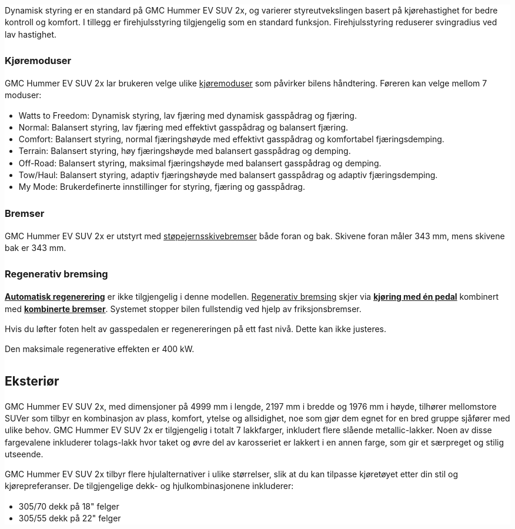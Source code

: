 Dynamisk styring er en standard på GMC Hummer EV SUV 2x, og varierer styreutvekslingen basert på kjørehastighet for bedre kontroll og komfort. I tillegg er firehjulsstyring tilgjengelig som en standard funksjon. Firehjulsstyring reduserer svingradius ved lav hastighet.

### Kjøremoduser

GMC Hummer EV SUV 2x lar brukeren velge ulike [kjøremoduser](../../../../technology/drivemodes/) som påvirker bilens håndtering. Føreren kan velge mellom 7 moduser:

- Watts to Freedom: Dynamisk styring, lav fjæring med dynamisk gasspådrag og fjæring.
- Normal: Balansert styring, lav fjæring med effektivt gasspådrag og balansert fjæring.
- Comfort: Balansert styring, normal fjæringshøyde med effektivt gasspådrag og komfortabel fjæringsdemping.
- Terrain: Balansert styring, høy fjæringshøyde med balansert gasspådrag og demping.
- Off-Road: Balansert styring, maksimal fjæringshøyde med balansert gasspådrag og demping.
- Tow/Haul: Balansert styring, adaptiv fjæringshøyde med balansert gasspådrag og adaptiv fjæringsdemping.
- My Mode: Brukerdefinerte innstillinger for styring, fjæring og gasspådrag.

### Bremser

GMC Hummer EV SUV 2x er utstyrt med [støpejernsskivebremser](../../../../technology/brakes/#disc-brakes) både foran og bak. Skivene foran måler 343 mm, mens skivene bak er 343 mm.

### Regenerativ bremsing

[**Automatisk regenerering**](../../../../technology/regen/#automatic-regen-adaptive) er ikke tilgjengelig i denne modellen. [Regenerativ bremsing](../../../../technology/regen/) skjer via [**kjøring med én pedal**](../../../../technology/regen/#one-pedal-driving) kombinert med [**kombinerte bremser**](../../../../technology/regen/#manual-regen-using-brake-pedal). Systemet stopper bilen fullstendig ved hjelp av friksjonsbremser.

Hvis du løfter foten helt av gasspedalen er regenereringen på ett fast nivå. Dette kan ikke justeres.

Den maksimale regenerative effekten er 400 kW.

<a id="section-exterior" style="display: block; position: relative; top: -60px; visibility: hidden;"></a>

## Eksteriør

GMC Hummer EV SUV 2x, med dimensjoner på 4999 mm i lengde, 2197 mm i bredde og 1976 mm i høyde, tilhører mellomstore SUVer som tilbyr en kombinasjon av plass, komfort, ytelse og allsidighet, noe som gjør dem egnet for en bred gruppe sjåfører med ulike behov. GMC Hummer EV SUV 2x er tilgjengelig i totalt 7 lakkfarger, inkludert flere slående metallic-lakker. Noen av disse fargevalene inkluderer tolags-lakk hvor taket og øvre del av karosseriet er lakkert i en annen farge, som gir et særpreget og stilig utseende.

GMC Hummer EV SUV 2x tilbyr flere hjulalternativer i ulike størrelser, slik at du kan tilpasse kjøretøyet etter din stil og kjørepreferanser. De tilgjengelige dekk- og hjulkombinasjonene inkluderer:

- 305/70 dekk på 18" felger
- 305/55 dekk på 22" felger
